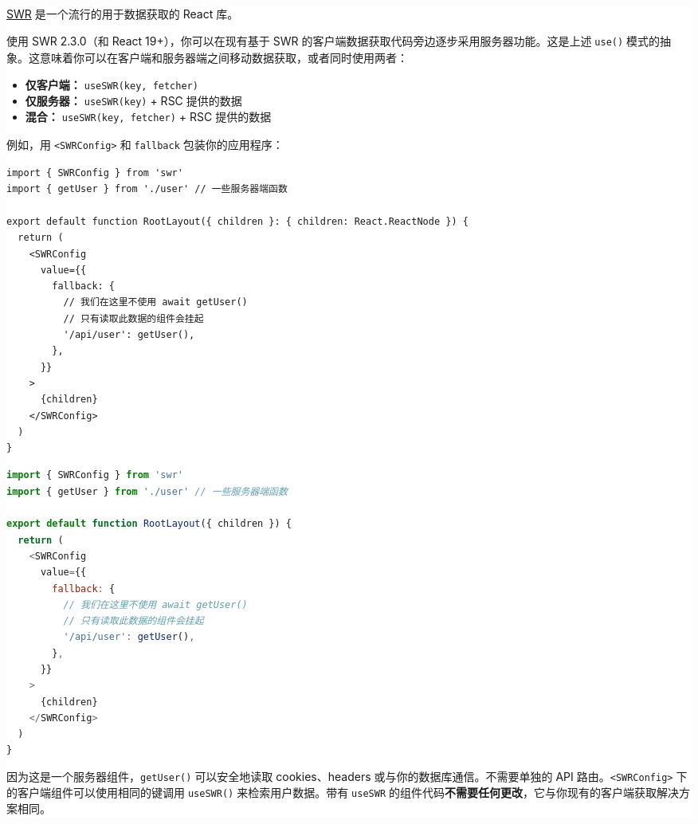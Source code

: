 [SWR](https://swr.vercel.app) 是一个流行的用于数据获取的 React 库。

使用 SWR 2.3.0（和 React 19+），你可以在现有基于 SWR 的客户端数据获取代码旁边逐步采用服务器功能。这是上述 `use()` 模式的抽象。这意味着你可以在客户端和服务器端之间移动数据获取，或者同时使用两者：

- **仅客户端：** `useSWR(key, fetcher)`
- **仅服务器：** `useSWR(key)` + RSC 提供的数据
- **混合：** `useSWR(key, fetcher)` + RSC 提供的数据

例如，用 `<SWRConfig>` 和 `fallback` 包装你的应用程序：

```tsx filename="app/layout.tsx" switcher
import { SWRConfig } from 'swr'
import { getUser } from './user' // 一些服务器端函数

export default function RootLayout({ children }: { children: React.ReactNode }) {
  return (
    <SWRConfig
      value={{
        fallback: {
          // 我们在这里不使用 await getUser()
          // 只有读取此数据的组件会挂起
          '/api/user': getUser(),
        },
      }}
    >
      {children}
    </SWRConfig>
  )
}
```

```js filename="app/layout.js" switcher
import { SWRConfig } from 'swr'
import { getUser } from './user' // 一些服务器端函数

export default function RootLayout({ children }) {
  return (
    <SWRConfig
      value={{
        fallback: {
          // 我们在这里不使用 await getUser()
          // 只有读取此数据的组件会挂起
          '/api/user': getUser(),
        },
      }}
    >
      {children}
    </SWRConfig>
  )
}
```

因为这是一个服务器组件，`getUser()` 可以安全地读取 cookies、headers 或与你的数据库通信。不需要单独的 API 路由。`<SWRConfig>` 下的客户端组件可以使用相同的键调用 `useSWR()` 来检索用户数据。带有 `useSWR` 的组件代码**不需要任何更改**，它与你现有的客户端获取解决方案相同。
